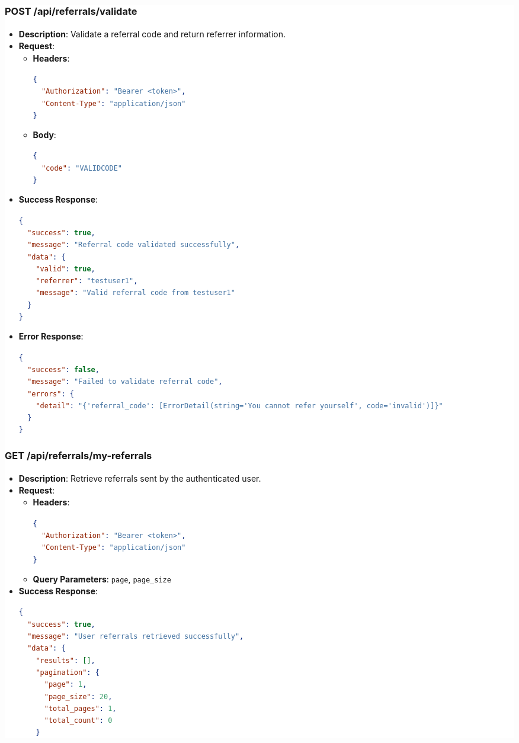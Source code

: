 ### POST /api/referrals/validate
- **Description**: Validate a referral code and return referrer information.
- **Request**:
  - **Headers**:
    ```json
    {
      "Authorization": "Bearer <token>",
      "Content-Type": "application/json"
    }
    ```
  - **Body**:
    ```json
    {
      "code": "VALIDCODE"
    }
    ```
- **Success Response**:
  ```json
  {
    "success": true,
    "message": "Referral code validated successfully",
    "data": {
      "valid": true,
      "referrer": "testuser1",
      "message": "Valid referral code from testuser1"
    }
  }
  ```
- **Error Response**:
  ```json
  {
    "success": false,
    "message": "Failed to validate referral code",
    "errors": {
      "detail": "{'referral_code': [ErrorDetail(string='You cannot refer yourself', code='invalid')]}"
    }
  }
  ```

### GET /api/referrals/my-referrals
- **Description**: Retrieve referrals sent by the authenticated user.
- **Request**:
  - **Headers**:
    ```json
    {
      "Authorization": "Bearer <token>",
      "Content-Type": "application/json"
    }
    ```
  - **Query Parameters**: `page`, `page_size`
- **Success Response**:
  ```json
  {
    "success": true,
    "message": "User referrals retrieved successfully",
    "data": {
      "results": [],
      "pagination": {
        "page": 1,
        "page_size": 20,
        "total_pages": 1,
        "total_count": 0
      }
  ```